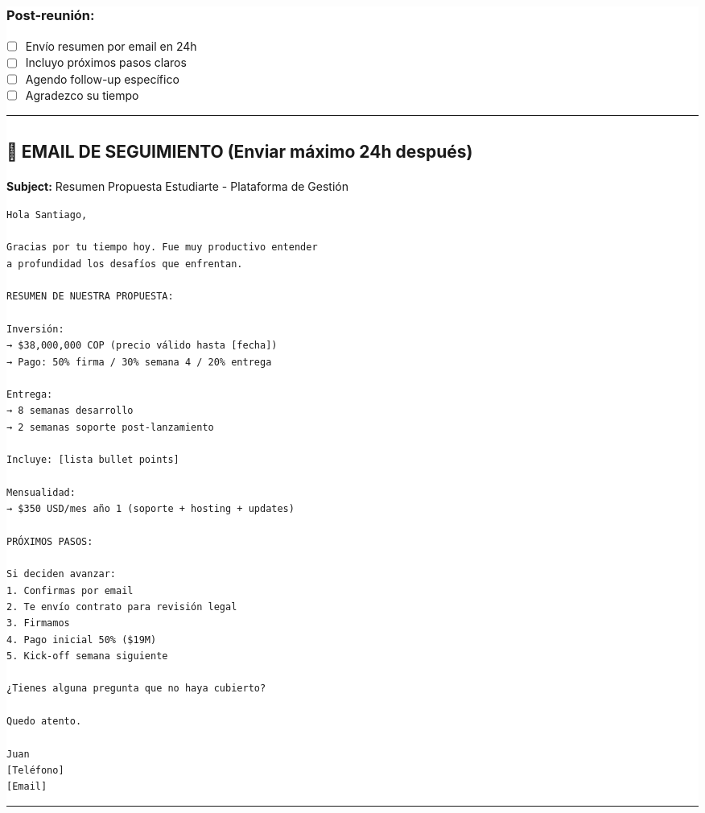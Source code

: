### Post-reunión:
- [ ] Envío resumen por email en 24h
- [ ] Incluyo próximos pasos claros
- [ ] Agendo follow-up específico
- [ ] Agradezco su tiempo

---

## 📧 EMAIL DE SEGUIMIENTO (Enviar máximo 24h después)

**Subject:** Resumen Propuesta Estudiarte - Plataforma de Gestión

```
Hola Santiago,

Gracias por tu tiempo hoy. Fue muy productivo entender
a profundidad los desafíos que enfrentan.

RESUMEN DE NUESTRA PROPUESTA:

Inversión:
→ $38,000,000 COP (precio válido hasta [fecha])
→ Pago: 50% firma / 30% semana 4 / 20% entrega

Entrega:
→ 8 semanas desarrollo
→ 2 semanas soporte post-lanzamiento

Incluye: [lista bullet points]

Mensualidad:
→ $350 USD/mes año 1 (soporte + hosting + updates)

PRÓXIMOS PASOS:

Si deciden avanzar:
1. Confirmas por email
2. Te envío contrato para revisión legal
3. Firmamos
4. Pago inicial 50% ($19M)
5. Kick-off semana siguiente

¿Tienes alguna pregunta que no haya cubierto?

Quedo atento.

Juan
[Teléfono]
[Email]
```

---
